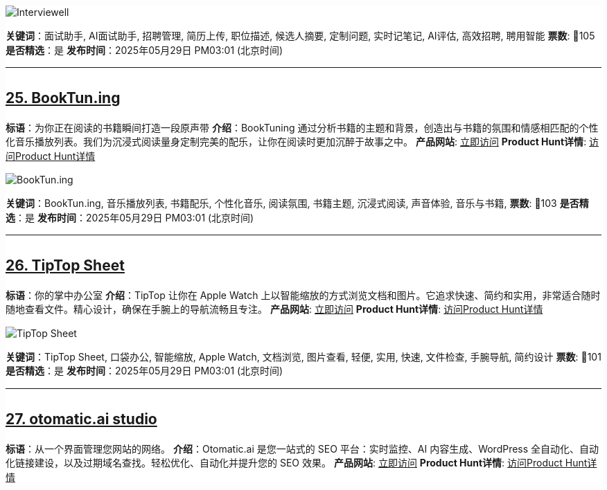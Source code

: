 ![Interviewell]()

**关键词**：面试助手, AI面试助手, 招聘管理, 简历上传, 职位描述, 候选人摘要, 定制问题, 实时记笔记, AI评估, 高效招聘, 聘用智能
**票数**: 🔺105
**是否精选**：是
**发布时间**：2025年05月29日 PM03:01 (北京时间)

---

## [25. BookTun.ing](https://www.producthunt.com/posts/booktun-ing?utm_campaign=producthunt-api&utm_medium=api-v2&utm_source=Application%3A+phdata+%28ID%3A+183397%29)
**标语**：为你正在阅读的书籍瞬间打造一段原声带
**介绍**：BookTuning 通过分析书籍的主题和背景，创造出与书籍的氛围和情感相匹配的个性化音乐播放列表。我们为沉浸式阅读量身定制完美的配乐，让你在阅读时更加沉醉于故事之中。
**产品网站**: [立即访问](https://www.producthunt.com/r/PKRCTCCNCKN4EA?utm_campaign=producthunt-api&utm_medium=api-v2&utm_source=Application%3A+phdata+%28ID%3A+183397%29)
**Product Hunt详情**: [访问Product Hunt详情](https://www.producthunt.com/posts/booktun-ing?utm_campaign=producthunt-api&utm_medium=api-v2&utm_source=Application%3A+phdata+%28ID%3A+183397%29)

![BookTun.ing]()

**关键词**：BookTun.ing, 音乐播放列表, 书籍配乐, 个性化音乐, 阅读氛围, 书籍主题, 沉浸式阅读, 声音体验, 音乐与书籍,
**票数**: 🔺103
**是否精选**：是
**发布时间**：2025年05月29日 PM03:01 (北京时间)

---

## [26. TipTop Sheet](https://www.producthunt.com/posts/tiptop-sheet?utm_campaign=producthunt-api&utm_medium=api-v2&utm_source=Application%3A+phdata+%28ID%3A+183397%29)
**标语**：你的掌中办公室
**介绍**：TipTop 让你在 Apple Watch 上以智能缩放的方式浏览文档和图片。它追求快速、简约和实用，非常适合随时随地查看文件。精心设计，确保在手腕上的导航流畅且专注。
**产品网站**: [立即访问](https://www.producthunt.com/r/G5NLV243LB3RZU?utm_campaign=producthunt-api&utm_medium=api-v2&utm_source=Application%3A+phdata+%28ID%3A+183397%29)
**Product Hunt详情**: [访问Product Hunt详情](https://www.producthunt.com/posts/tiptop-sheet?utm_campaign=producthunt-api&utm_medium=api-v2&utm_source=Application%3A+phdata+%28ID%3A+183397%29)

![TipTop Sheet]()

**关键词**：TipTop Sheet, 口袋办公, 智能缩放, Apple Watch, 文档浏览, 图片查看, 轻便, 实用, 快速, 文件检查, 手腕导航, 简约设计
**票数**: 🔺101
**是否精选**：是
**发布时间**：2025年05月29日 PM03:01 (北京时间)

---

## [27. otomatic.ai studio](https://www.producthunt.com/posts/otomatic-ai-studio?utm_campaign=producthunt-api&utm_medium=api-v2&utm_source=Application%3A+phdata+%28ID%3A+183397%29)
**标语**：从一个界面管理您网站的网络。
**介绍**：Otomatic.ai 是您一站式的 SEO 平台：实时监控、AI 内容生成、WordPress 全自动化、自动化链接建设，以及过期域名查找。轻松优化、自动化并提升您的 SEO 效果。
**产品网站**: [立即访问](https://www.producthunt.com/r/CP7YRXTHPHCLUV?utm_campaign=producthunt-api&utm_medium=api-v2&utm_source=Application%3A+phdata+%28ID%3A+183397%29)
**Product Hunt详情**: [访问Product Hunt详情](https://www.producthunt.com/posts/otomatic-ai-studio?utm_campaign=producthunt-api&utm_medium=api-v2&utm_source=Application%3A+phdata+%28ID%3A+183397%29)
